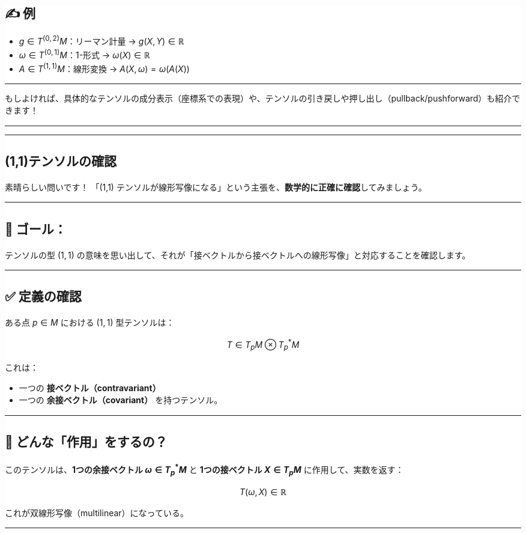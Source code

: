 
## ✍ 例

* $g \in T^{(0,2)}M$：リーマン計量 → $g(X, Y) \in \mathbb{R}$
* $\omega \in T^{(0,1)}M$：1-形式 → $\omega(X) \in \mathbb{R}$
* $A \in T^{(1,1)}M$：線形変換 → $A(X, \omega) = \omega(A(X))$

---

もしよければ、具体的なテンソルの成分表示（座標系での表現）や、テンソルの引き戻しや押し出し（pullback/pushforward）も紹介できます！

---
---

## (1,1)テンソルの確認

素晴らしい問いです！
「(1,1) テンソルが線形写像になる」という主張を、**数学的に正確に確認**してみましょう。

---

## 🎯 ゴール：

テンソルの型 $(1,1)$ の意味を思い出して、それが「接ベクトルから接ベクトルへの線形写像」と対応することを確認します。

---

## ✅ 定義の確認

ある点 $p \in M$ における $(1,1)$ 型テンソルは：

$$
T \in T_pM \otimes T_p^*M
$$

これは：

* 一つの **接ベクトル（contravariant）**
* 一つの **余接ベクトル（covariant）**
  を持つテンソル。

---

## 🧠 どんな「作用」をするの？

このテンソルは、**1つの余接ベクトル $\omega \in T_p^*M$** と **1つの接ベクトル $X \in T_pM$** に作用して、実数を返す：

$$
T(\omega, X) \in \mathbb{R}
$$

これが双線形写像（multilinear）になっている。

---
